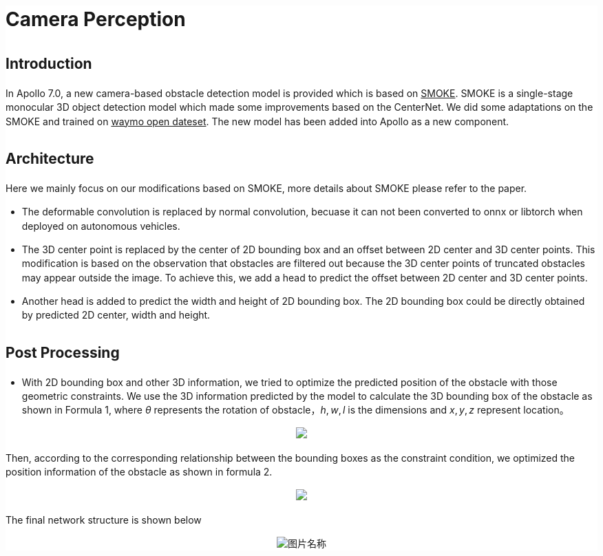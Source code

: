 # Camera Perception

## Introduction 
In Apollo 7.0, a new camera-based obstacle detection model is provided which is based on [SMOKE](https://github.com/lzccccc/SMOKE). SMOKE is a single-stage monocular 3D object detection model which made some improvements based on the CenterNet. We did some adaptations on the SMOKE and trained on [waymo open dateset](https://waymo.com/open/). The new model has been added into Apollo as a new component.


## Architecture
Here we mainly focus on our modifications based on SMOKE,  more details about SMOKE please refer to the paper.
- The deformable convolution is replaced by normal convolution, becuase it can not been converted to onnx or libtorch when deployed on autonomous vehicles.

- The 3D center point is replaced by the center of 2D bounding box and an offset between 2D center and 3D center points. This modification is based on the observation that obstacles are filtered out because the 3D center points of truncated obstacles may appear outside the image. To achieve this, we add a head to predict the offset between 2D center and 3D center points.

- Another head is added to predict the width and height of 2D bounding box. The 2D bounding box could be directly obtained by predicted 2D center, width and height.

## Post Processing
- With 2D bounding box and other 3D information, we tried to optimize the predicted position of the obstacle with those geometric constraints. We use the 3D information predicted by the model to calculate the 3D bounding box of the obstacle as shown in Formula 1, where $\theta$ represents the rotation of obstacle，$h,w,l$ is the dimensions and $x,y,z$ represent location。



<div align=center>

<img src="https://latex.codecogs.com/svg.latex?B&space;=&space;\left[\begin{matrix}&space;\cos(\theta)&space;&&space;0&space;&&space;\sin(\theta)&space;\\&space;0&space;&&space;1&space;&&space;0&space;\\&space;-\sin(\theta)&space;&&space;0&space;&&space;\cos(\theta)&space;\end{matrix}&space;\right]&space;\left[\begin{matrix}&space;\pm\frac{h}{2}&space;\\&space;\pm\frac{w}{2}&space;\\&space;\pm\frac{l}{2}&space;\end{matrix}&space;\right]&space;&plus;&space;\left[\begin{matrix}&space;x&space;\\&space;y&space;\\&space;z&space;\end{matrix}&space;\right]" />

</div>

Then, according to the corresponding relationship between the bounding boxes as the constraint condition, we optimized the position information of the obstacle as shown in formula 2.



<div align=center>

<img src="https://latex.codecogs.com/svg.latex?x^*,&space;y^*,&space;z^*&space;=&space;arg\,\max_{\lbrace&space;x,y,z&space;\rbrace}{\sum{||B&space;-&space;B^*||^2_{\sum}}}" />

</div>

The final network structure is shown below
<div align=center>
<img src="https://github.com/ApolloAuto/apollo/blob/r6.0.0/docs/specs/images/3d_obstacle_perception/camera_network.png" alt="图片名称" width="60%" />
</div>
